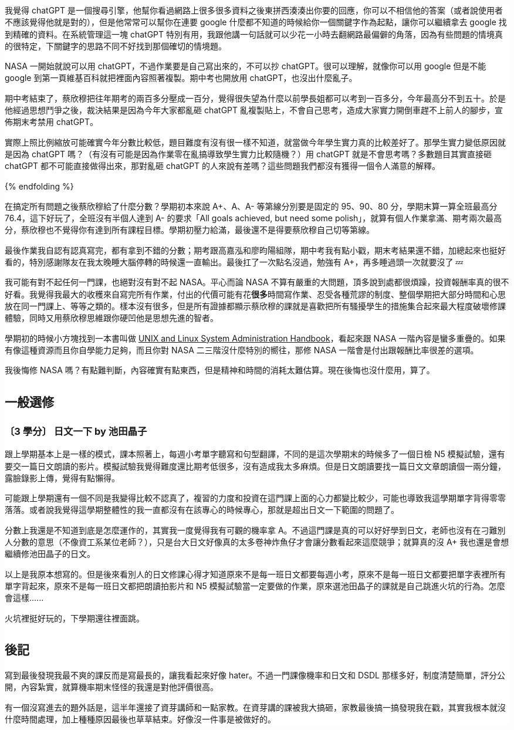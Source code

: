 我覺得 chatGPT 是一個搜尋引擎，他幫你看過網路上很多很多資料之後東拼西湊湊出你要的回應，你可以不相信他的答案（或者說使用者不應該覺得他就是對的），但是他常常可以幫你在連要 google 什麼都不知道的時候給你一個關鍵字作為起點，讓你可以繼續拿去 google 找到精確的資料。在系統管理這一塊 chatGPT 特別有用，我跟他講一句話就可以少花一小時去翻網路最偏僻的角落，因為有些問題的情境真的很特定，下關鍵字的思路不同不好找到那個確切的情境題。

NASA 一開始就說可以用 chatGPT，不過作業要是自己寫出來的，不可以抄 chatGPT。很可以理解，就像你可以用 google 但是不能 google 到第一頁維基百科就把裡面內容照著複製。期中考也開放用 chatGPT，也沒出什麼亂子。

期中考結束了，蔡欣穆把往年期考的兩百多分壓成一百分，覺得很失望為什麼以前學長姐都可以考到一百多分，今年最高分不到五十。於是他經過思想鬥爭之後，裁決結果是因為今年大家都亂砸 chatGPT 亂複製貼上，不會自己思考，造成大家實力開倒車趕不上前人的腳步，宣佈期末考禁用 chatGPT。

實際上照比例縮放可能確實今年分數比較低，題目難度有沒有很一樣不知道，就當做今年學生實力真的比較差好了。那學生實力變低原因就是因為 chatGPT 嗎？（有沒有可能是因為作業零在亂搞導致學生實力比較隨機？）用 chatGPT 就是不會思考嗎？多數題目其實直接砸 chatGPT 都不可能直接做得出來，那對亂砸 chatGPT 的人來說有差嗎？這些問題我們都沒有獲得一個令人滿意的解釋。

{% endfolding %}

在搞定所有問題之後蔡欣穆給了什麼分數？學期初本來說 A+、A、A- 等第線分別要是固定的 95、90、80 分，學期末算一算全班最高分 76.4，這下好玩了，全班沒有半個人達到 A- 的要求「All goals achieved, but need some polish」，就算有個人作業拿滿、期考兩次最高分，蔡欣穆也不覺得你有達到所有課程目標。學期初壓力給滿，最後還不是得要蔡欣穆自己切等第線。

最後作業我自認有認真寫完，都有拿到不錯的分數；期考跟高嘉泓和廖昀陽組隊，期中考我有點小戳，期末考結果還不錯，加總起來也挺好看的，特別感謝隊友在我太晚睡大腦停轉的時候還一直輸出。最後扛了一次點名沒過，勉強有 A+，再多睡過頭一次就要沒了 :zzz:

我可能有對不起任何一門課，也絕對沒有對不起 NASA。平心而論 NASA 不算有嚴重的大問題，頂多說到處都很煩躁，投資報酬率真的很不好看。我覺得我最大的收穫來自寫完所有作業，付出的代價可能有花**很多**時間寫作業、忍受各種荒謬的制度、整個學期把大部分時間和心思放在同一門課上、等等之類的。樣本沒有很多，但是所有證據都顯示蔡欣穆的課就是喜歡把所有騷擾學生的措施集合起來最大程度破壞修課體驗，同時又用蔡欣穆思維跟你硬凹他是思想先進的智者。

學期初的時候小方塊找到一本書叫做 [UNIX and Linux System Administration Handbook](https://github.com/G33kzD3n/Catalogue/blob/master/UNIX%20and%20Linux%20System%20Administration%20Handbook%20by%20Evi%20Nemeth%20et%20al.%20(z-lib.org).pdf)，看起來跟 NASA 一階內容是蠻多重疊的。如果有像這種資源而且你自學能力足夠，而且你對 NASA 二三階沒什麼特別的嚮往，那修 NASA 一階會是付出跟報酬比率很差的選項。

我後悔修 NASA 嗎？有點難判斷，內容確實有點東西，但是精神和時間的消耗太難估算。現在後悔也沒什麼用，算了。


## 一般選修

### 〔3 學分〕 日文一下 by 池田晶子

跟上學期基本上是一樣的模式，課本照著上，每週小考單字聽寫和句型翻譯，不同的是這次學期末的時候多了一個日檢 N5 模擬試驗，還有要交一篇日文朗讀的影片。模擬試驗我覺得難度還比期考低很多，沒有造成我太多麻煩。但是日文朗讀要找一篇日文文章朗讀個一兩分鐘，露臉錄影上傳，覺得有點懶得。

可能跟上學期還有一個不同是我變得比較不認真了，複習的力度和投資在這門課上面的心力都變比較少，可能也導致我這學期單字背得零零落落。或者說我覺得這學期整體性的我一直都沒有在該專心的時候專心，那就是超出日文一下範圍的問題了。

分數上我還是不知道到底是怎麼運作的，其實我一度覺得我有可觀的機率拿 A。不過這門課是真的可以好好學到日文，老師也沒有在刁難別人分數的意思（不像資工系某位老師？），只是台大日文好像真的太多卷神炸魚仔才會讓分數看起來這麼競爭；就算真的沒 A+ 我也還是會想繼續修池田晶子的日文。

以上是我原本想寫的。但是後來看別人的日文修課心得才知道原來不是每一班日文都要每週小考，原來不是每一班日文都要把單字表裡所有單字背起來，原來不是每一班日文都把朗讀拍影片和 N5 模擬試驗當一定要做的作業，原來選池田晶子的課就是自己跳進火坑的行為。怎麼會這樣......

火坑裡挺好玩的，下學期還往裡面跳。


## 後記

寫到最後發現我最不爽的課反而是寫最長的，讓我看起來好像 hater。不過一門課像機率和日文和 DSDL 那樣多好，制度清楚簡單，評分公開，內容紮實，就算機率期末怪怪的我還是對他評價很高。

有一個沒寫進去的題外話是，這半年還接了資芽講師和一點家教。在資芽講的課被我大搞砸，家教最後搞一搞發現我在戳，其實我根本就沒什麼時間處理，加上種種原因最後也草草結束。好像沒一件事是被做好的。
